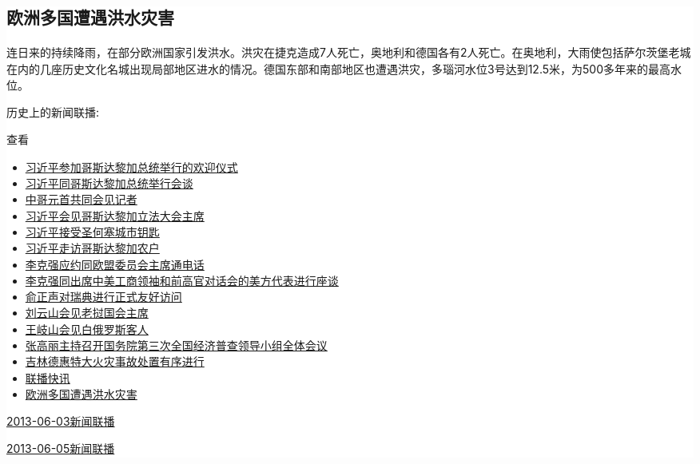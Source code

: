 
## 欧洲多国遭遇洪水灾害


连日来的持续降雨，在部分欧洲国家引发洪水。洪灾在捷克造成7人死亡，奥地利和德国各有2人死亡。在奥地利，大雨使包括萨尔茨堡老城在内的几座历史文化名城出现局部地区进水的情况。德国东部和南部地区也遭遇洪灾，多瑙河水位3号达到12.5米，为500多年来的最高水位。






历史上的新闻联播:

 查看
 

* [习近平参加哥斯达黎加总统举行的欢迎仪式](#习近平参加哥斯达黎加总统举行的欢迎仪式)
* [习近平同哥斯达黎加总统举行会谈](#习近平同哥斯达黎加总统举行会谈)
* [中哥元首共同会见记者](#中哥元首共同会见记者)
* [习近平会见哥斯达黎加立法大会主席](#习近平会见哥斯达黎加立法大会主席)
* [习近平接受圣何塞城市钥匙](#习近平接受圣何塞城市钥匙)
* [习近平走访哥斯达黎加农户](#习近平走访哥斯达黎加农户)
* [李克强应约同欧盟委员会主席通电话](#李克强应约同欧盟委员会主席通电话)
* [李克强同出席中美工商领袖和前高官对话会的美方代表进行座谈](#李克强同出席中美工商领袖和前高官对话会的美方代表进行座谈)
* [俞正声对瑞典进行正式友好访问](#俞正声对瑞典进行正式友好访问)
* [刘云山会见老挝国会主席](#刘云山会见老挝国会主席)
* [王岐山会见白俄罗斯客人](#王岐山会见白俄罗斯客人)
* [张高丽主持召开国务院第三次全国经济普查领导小组全体会议](#张高丽主持召开国务院第三次全国经济普查领导小组全体会议)
* [吉林德惠特大火灾事故处置有序进行](#吉林德惠特大火灾事故处置有序进行)
* [联播快讯](#联播快讯)
* [欧洲多国遭遇洪水灾害](#欧洲多国遭遇洪水灾害)






[2013-06-03新闻联播](/xinwenlianbo/20130603)


[2013-06-05新闻联播](/xinwenlianbo/20130605)



